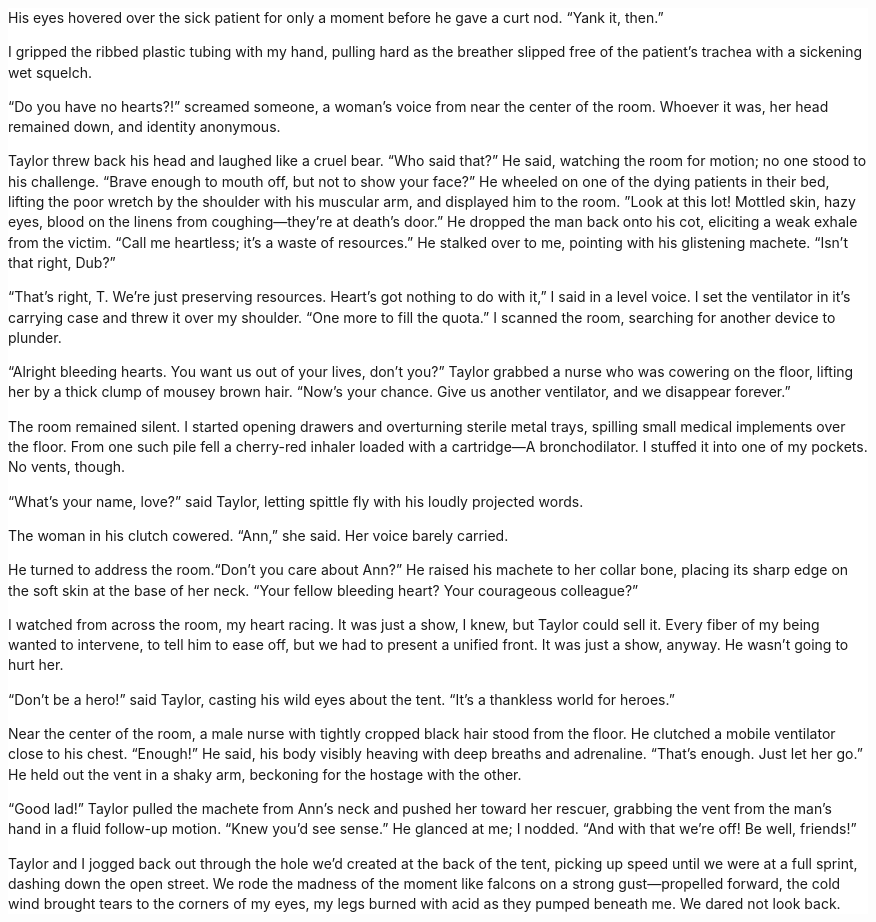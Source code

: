 His eyes hovered over the sick patient for only a moment before he gave a curt nod. “Yank it, then.”

I gripped the ribbed plastic tubing with my hand, pulling hard as the breather slipped free of the patient’s trachea with a sickening wet squelch. 

“Do you have no hearts?!” screamed someone, a woman’s voice from near the center of the room. Whoever it was, her head remained down, and identity anonymous. 

Taylor threw back his head and laughed like a cruel bear. “Who said that?” He said, watching the room for motion; no one stood to his challenge. “Brave enough to mouth off, but not to show your face?” He wheeled on one of the dying patients in their bed, lifting the poor wretch by the shoulder with his muscular arm, and displayed him to the room. ”Look at this lot! Mottled skin, hazy eyes, blood on the linens from coughing—they’re at death’s door.” He dropped the man back onto his cot, eliciting a weak exhale from the victim. “Call me heartless; it’s a waste of resources.” He stalked over to me, pointing with his glistening machete. “Isn’t that right, Dub?”

“That’s right, T. We’re just preserving resources. Heart’s got nothing to do with it,” I said in a level voice. I set the ventilator in it’s carrying case and threw it over my shoulder. “One more to fill the quota.” I scanned the room, searching for another device to plunder. 

“Alright bleeding hearts. You want us out of your lives, don’t you?” Taylor grabbed a nurse who was cowering on the floor, lifting her by a thick clump of mousey brown hair. “Now’s your chance. Give us another ventilator, and we disappear forever.” 

The room remained silent. I started opening drawers and overturning sterile metal trays, spilling small medical implements over the floor. From one such pile fell a cherry-red inhaler loaded with a cartridge—A bronchodilator. I stuffed it into one of my pockets. No vents, though. 

“What’s your name, love?” said Taylor, letting spittle fly with his loudly projected words.

The woman in his clutch cowered. “Ann,” she said. Her voice barely carried. 

He turned to address the room.“Don’t you care about Ann?” He raised his machete to her collar bone, placing its sharp edge on the soft skin at the base of her neck. “Your fellow bleeding heart? Your courageous colleague?”

I watched from across the room, my heart racing. It was just a show, I knew, but Taylor could sell it. Every fiber of my being wanted to intervene, to tell him to ease off, but we had to present a unified front. It was just a show, anyway. He wasn’t going to hurt her.

“Don’t be a hero!” said Taylor, casting his wild eyes about the tent. “It’s a thankless world for heroes.”

Near the center of the room, a male nurse with tightly cropped black hair stood from the floor. He clutched a mobile ventilator close to his chest. “Enough!” He said, his body visibly heaving with deep breaths and adrenaline. “That’s enough. Just let her go.” He held out the vent in a shaky arm, beckoning for the hostage with the other.

“Good lad!” Taylor pulled the machete from Ann’s neck and pushed her toward her rescuer, grabbing the vent from the man’s hand in a fluid follow-up motion. “Knew you’d see sense.” He glanced at me; I nodded. “And with that we’re off! Be well, friends!”

Taylor and I jogged back out through the hole we’d created at the back of the tent, picking up speed until we were at a full sprint, dashing down the open street. We rode the madness of the moment like falcons on a strong gust—propelled forward, the cold wind brought tears to the corners of my eyes, my legs burned with acid as they pumped beneath me. We dared not look back.
